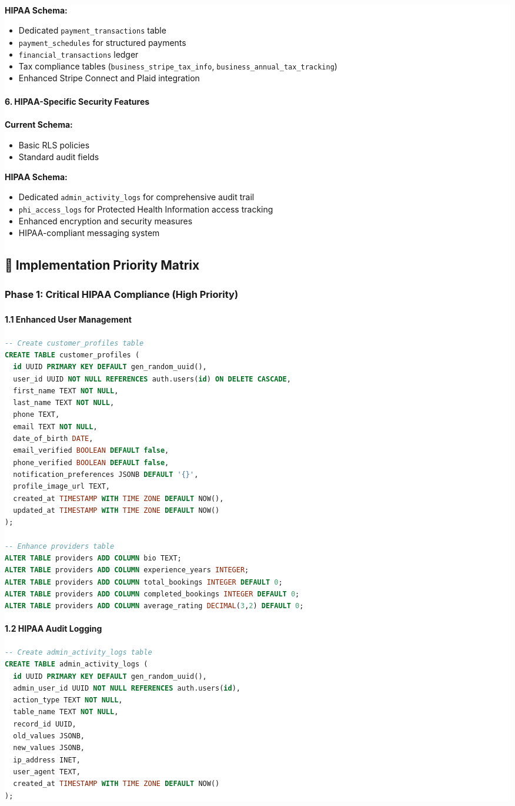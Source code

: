 **HIPAA Schema:**
- Dedicated `payment_transactions` table
- `payment_schedules` for structured payments
- `financial_transactions` ledger
- Tax compliance tables (`business_stripe_tax_info`, `business_annual_tax_tracking`)
- Enhanced Stripe Connect and Plaid integration

#### **6. HIPAA-Specific Security Features**
**Current Schema:**
- Basic RLS policies
- Standard audit fields

**HIPAA Schema:**
- Dedicated `admin_activity_logs` for comprehensive audit trail
- `phi_access_logs` for Protected Health Information access tracking
- Enhanced encryption and security measures
- HIPAA-compliant messaging system

## 🚀 **Implementation Priority Matrix**

### **Phase 1: Critical HIPAA Compliance (High Priority)**

#### **1.1 Enhanced User Management**
```sql
-- Create customer_profiles table
CREATE TABLE customer_profiles (
  id UUID PRIMARY KEY DEFAULT gen_random_uuid(),
  user_id UUID NOT NULL REFERENCES auth.users(id) ON DELETE CASCADE,
  first_name TEXT NOT NULL,
  last_name TEXT NOT NULL,
  phone TEXT,
  email TEXT NOT NULL,
  date_of_birth DATE,
  email_verified BOOLEAN DEFAULT false,
  phone_verified BOOLEAN DEFAULT false,
  notification_preferences JSONB DEFAULT '{}',
  profile_image_url TEXT,
  created_at TIMESTAMP WITH TIME ZONE DEFAULT NOW(),
  updated_at TIMESTAMP WITH TIME ZONE DEFAULT NOW()
);

-- Enhance providers table
ALTER TABLE providers ADD COLUMN bio TEXT;
ALTER TABLE providers ADD COLUMN experience_years INTEGER;
ALTER TABLE providers ADD COLUMN total_bookings INTEGER DEFAULT 0;
ALTER TABLE providers ADD COLUMN completed_bookings INTEGER DEFAULT 0;
ALTER TABLE providers ADD COLUMN average_rating DECIMAL(3,2) DEFAULT 0;
```

#### **1.2 HIPAA Audit Logging**
```sql
-- Create admin_activity_logs table
CREATE TABLE admin_activity_logs (
  id UUID PRIMARY KEY DEFAULT gen_random_uuid(),
  admin_user_id UUID NOT NULL REFERENCES auth.users(id),
  action_type TEXT NOT NULL,
  table_name TEXT NOT NULL,
  record_id UUID,
  old_values JSONB,
  new_values JSONB,
  ip_address INET,
  user_agent TEXT,
  created_at TIMESTAMP WITH TIME ZONE DEFAULT NOW()
);
```